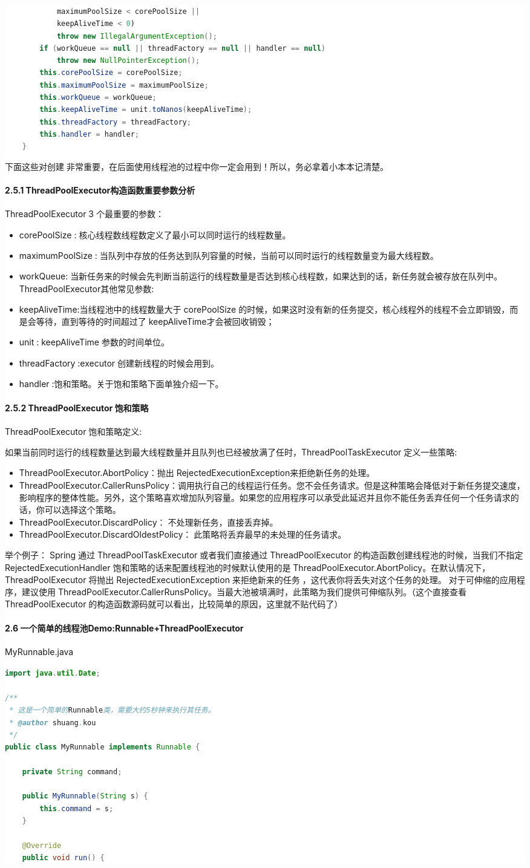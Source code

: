 ```java
            maximumPoolSize < corePoolSize ||
            keepAliveTime < 0)
            throw new IllegalArgumentException();
        if (workQueue == null || threadFactory == null || handler == null)
            throw new NullPointerException();
        this.corePoolSize = corePoolSize;
        this.maximumPoolSize = maximumPoolSize;
        this.workQueue = workQueue;
        this.keepAliveTime = unit.toNanos(keepAliveTime);
        this.threadFactory = threadFactory;
        this.handler = handler;
    }
```

下面这些对创建 非常重要，在后面使用线程池的过程中你一定会用到！所以，务必拿着小本本记清楚。

#### 2.5.1 ThreadPoolExecutor构造函数重要参数分析
ThreadPoolExecutor 3 个最重要的参数：

* corePoolSize : 核心线程数线程数定义了最小可以同时运行的线程数量。
* maximumPoolSize : 当队列中存放的任务达到队列容量的时候，当前可以同时运行的线程数量变为最大线程数。
* workQueue: 当新任务来的时候会先判断当前运行的线程数量是否达到核心线程数，如果达到的话，新任务就会被存放在队列中。
ThreadPoolExecutor其他常见参数:

* keepAliveTime:当线程池中的线程数量大于 corePoolSize 的时候，如果这时没有新的任务提交，核心线程外的线程不会立即销毁，而是会等待，直到等待的时间超过了 keepAliveTime才会被回收销毁；
* unit : keepAliveTime 参数的时间单位。
* threadFactory :executor 创建新线程的时候会用到。
* handler :饱和策略。关于饱和策略下面单独介绍一下。

#### 2.5.2 ThreadPoolExecutor 饱和策略
ThreadPoolExecutor 饱和策略定义:

如果当前同时运行的线程数量达到最大线程数量并且队列也已经被放满了任时，ThreadPoolTaskExecutor 定义一些策略:

* ThreadPoolExecutor.AbortPolicy：抛出 RejectedExecutionException来拒绝新任务的处理。
* ThreadPoolExecutor.CallerRunsPolicy：调用执行自己的线程运行任务。您不会任务请求。但是这种策略会降低对于新任务提交速度，影响程序的整体性能。另外，这个策略喜欢增加队列容量。如果您的应用程序可以承受此延迟并且你不能任务丢弃任何一个任务请求的话，你可以选择这个策略。
* ThreadPoolExecutor.DiscardPolicy： 不处理新任务，直接丢弃掉。
* ThreadPoolExecutor.DiscardOldestPolicy： 此策略将丢弃最早的未处理的任务请求。

举个例子： Spring 通过 ThreadPoolTaskExecutor 或者我们直接通过 
ThreadPoolExecutor 的构造函数创建线程池的时候，当我们不指定 RejectedExecutionHandler 饱和策略的话来配置线程池的时候默认使用的是 ThreadPoolExecutor.AbortPolicy。在默认情况下，ThreadPoolExecutor 将抛出 RejectedExecutionException 来拒绝新来的任务 ，这代表你将丢失对这个任务的处理。 对于可伸缩的应用程序，建议使用 ThreadPoolExecutor.CallerRunsPolicy。当最大池被填满时，此策略为我们提供可伸缩队列。（这个直接查看 ThreadPoolExecutor 的构造函数源码就可以看出，比较简单的原因，这里就不贴代码了）

#### 2.6 一个简单的线程池Demo:Runnable+ThreadPoolExecutor
MyRunnable.java
```java
import java.util.Date;

/**
 * 这是一个简单的Runnable类，需要大约5秒钟来执行其任务。
 * @author shuang.kou
 */
public class MyRunnable implements Runnable {

    private String command;

    public MyRunnable(String s) {
        this.command = s;
    }

    @Override
    public void run() {
```